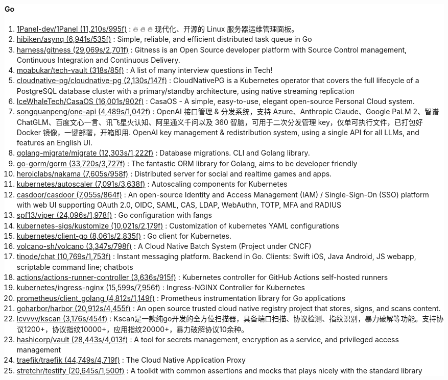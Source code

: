 #### Go
1. [1Panel-dev/1Panel (11,210s/995f)](https://github.com/1Panel-dev/1Panel) : 🔥 🔥 🔥 现代化、开源的 Linux 服务器运维管理面板。
2. [hibiken/asynq (6,941s/535f)](https://github.com/hibiken/asynq) : Simple, reliable, and efficient distributed task queue in Go
3. [harness/gitness (29,069s/2,701f)](https://github.com/harness/gitness) : Gitness is an Open Source developer platform with Source Control management, Continuous Integration and Continuous Delivery.
4. [moabukar/tech-vault (318s/85f)](https://github.com/moabukar/tech-vault) : A list of many interview questions in Tech!
5. [cloudnative-pg/cloudnative-pg (2,130s/147f)](https://github.com/cloudnative-pg/cloudnative-pg) : CloudNativePG is a Kubernetes operator that covers the full lifecycle of a PostgreSQL database cluster with a primary/standby architecture, using native streaming replication
6. [IceWhaleTech/CasaOS (16,001s/902f)](https://github.com/IceWhaleTech/CasaOS) : CasaOS - A simple, easy-to-use, elegant open-source Personal Cloud system.
7. [songquanpeng/one-api (4,489s/1,042f)](https://github.com/songquanpeng/one-api) : OpenAI 接口管理 & 分发系统，支持 Azure、Anthropic Claude、Google PaLM 2、智谱 ChatGLM、百度文心一言、讯飞星火认知、阿里通义千问以及 360 智脑，可用于二次分发管理 key，仅单可执行文件，已打包好 Docker 镜像，一键部署，开箱即用. OpenAI key management & redistribution system, using a single API for all LLMs, and features an English UI.
8. [golang-migrate/migrate (12,303s/1,222f)](https://github.com/golang-migrate/migrate) : Database migrations. CLI and Golang library.
9. [go-gorm/gorm (33,720s/3,727f)](https://github.com/go-gorm/gorm) : The fantastic ORM library for Golang, aims to be developer friendly
10. [heroiclabs/nakama (7,605s/958f)](https://github.com/heroiclabs/nakama) : Distributed server for social and realtime games and apps.
11. [kubernetes/autoscaler (7,091s/3,638f)](https://github.com/kubernetes/autoscaler) : Autoscaling components for Kubernetes
12. [casdoor/casdoor (7,055s/864f)](https://github.com/casdoor/casdoor) : An open-source Identity and Access Management (IAM) / Single-Sign-On (SSO) platform with web UI supporting OAuth 2.0, OIDC, SAML, CAS, LDAP, WebAuthn, TOTP, MFA and RADIUS
13. [spf13/viper (24,096s/1,978f)](https://github.com/spf13/viper) : Go configuration with fangs
14. [kubernetes-sigs/kustomize (10,021s/2,179f)](https://github.com/kubernetes-sigs/kustomize) : Customization of kubernetes YAML configurations
15. [kubernetes/client-go (8,061s/2,835f)](https://github.com/kubernetes/client-go) : Go client for Kubernetes.
16. [volcano-sh/volcano (3,347s/798f)](https://github.com/volcano-sh/volcano) : A Cloud Native Batch System (Project under CNCF)
17. [tinode/chat (10,769s/1,753f)](https://github.com/tinode/chat) : Instant messaging platform. Backend in Go. Clients: Swift iOS, Java Android, JS webapp, scriptable command line; chatbots
18. [actions/actions-runner-controller (3,636s/915f)](https://github.com/actions/actions-runner-controller) : Kubernetes controller for GitHub Actions self-hosted runners
19. [kubernetes/ingress-nginx (15,599s/7,956f)](https://github.com/kubernetes/ingress-nginx) : Ingress-NGINX Controller for Kubernetes
20. [prometheus/client_golang (4,812s/1,149f)](https://github.com/prometheus/client_golang) : Prometheus instrumentation library for Go applications
21. [goharbor/harbor (20,912s/4,455f)](https://github.com/goharbor/harbor) : An open source trusted cloud native registry project that stores, signs, and scans content.
22. [lcvvvv/kscan (3,176s/454f)](https://github.com/lcvvvv/kscan) : Kscan是一款纯go开发的全方位扫描器，具备端口扫描、协议检测、指纹识别，暴力破解等功能。支持协议1200+，协议指纹10000+，应用指纹20000+，暴力破解协议10余种。
23. [hashicorp/vault (28,443s/4,013f)](https://github.com/hashicorp/vault) : A tool for secrets management, encryption as a service, and privileged access management
24. [traefik/traefik (44,749s/4,719f)](https://github.com/traefik/traefik) : The Cloud Native Application Proxy
25. [stretchr/testify (20,645s/1,500f)](https://github.com/stretchr/testify) : A toolkit with common assertions and mocks that plays nicely with the standard library
